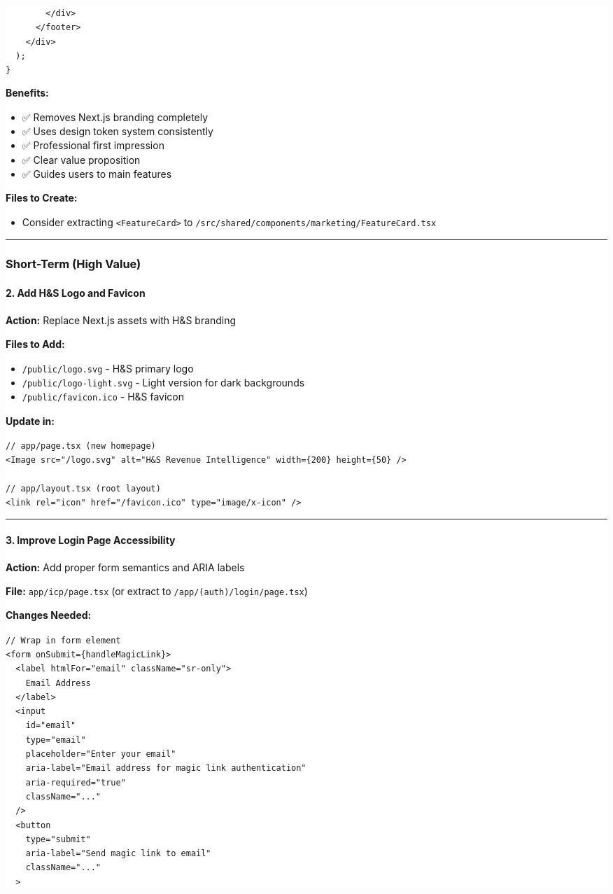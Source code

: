 ```tsx
        </div>
      </footer>
    </div>
  );
}
```

**Benefits:**
- ✅ Removes Next.js branding completely
- ✅ Uses design token system consistently
- ✅ Professional first impression
- ✅ Clear value proposition
- ✅ Guides users to main features

**Files to Create:**
- Consider extracting `<FeatureCard>` to `/src/shared/components/marketing/FeatureCard.tsx`

---

### Short-Term (High Value)

#### 2. Add H&S Logo and Favicon

**Action:** Replace Next.js assets with H&S branding

**Files to Add:**
- `/public/logo.svg` - H&S primary logo
- `/public/logo-light.svg` - Light version for dark backgrounds
- `/public/favicon.ico` - H&S favicon

**Update in:**
```tsx
// app/page.tsx (new homepage)
<Image src="/logo.svg" alt="H&S Revenue Intelligence" width={200} height={50} />

// app/layout.tsx (root layout)
<link rel="icon" href="/favicon.ico" type="image/x-icon" />
```

---

#### 3. Improve Login Page Accessibility

**Action:** Add proper form semantics and ARIA labels

**File:** `app/icp/page.tsx` (or extract to `/app/(auth)/login/page.tsx`)

**Changes Needed:**
```tsx
// Wrap in form element
<form onSubmit={handleMagicLink}>
  <label htmlFor="email" className="sr-only">
    Email Address
  </label>
  <input
    id="email"
    type="email"
    placeholder="Enter your email"
    aria-label="Email address for magic link authentication"
    aria-required="true"
    className="..."
  />
  <button
    type="submit"
    aria-label="Send magic link to email"
    className="..."
  >
```